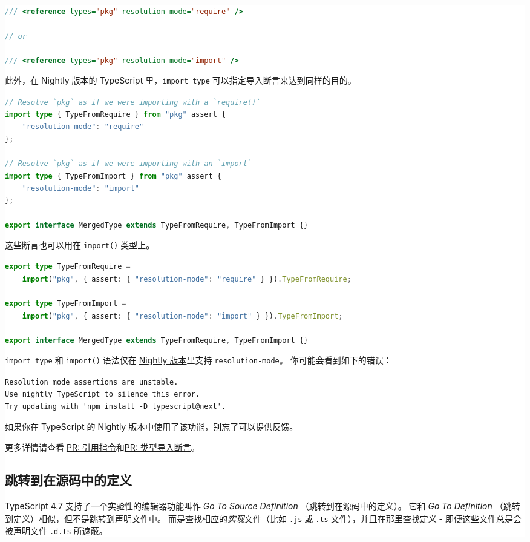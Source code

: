 ```ts
/// <reference types="pkg" resolution-mode="require" />

// or

/// <reference types="pkg" resolution-mode="import" />
```

此外，在 Nightly 版本的 TypeScript 里，`import type` 可以指定导入断言来达到同样的目的。

```ts
// Resolve `pkg` as if we were importing with a `require()`
import type { TypeFromRequire } from "pkg" assert {
    "resolution-mode": "require"
};

// Resolve `pkg` as if we were importing with an `import`
import type { TypeFromImport } from "pkg" assert {
    "resolution-mode": "import"
};

export interface MergedType extends TypeFromRequire, TypeFromImport {}
```

这些断言也可以用在 `import()` 类型上。

```ts
export type TypeFromRequire =
    import("pkg", { assert: { "resolution-mode": "require" } }).TypeFromRequire;

export type TypeFromImport =
    import("pkg", { assert: { "resolution-mode": "import" } }).TypeFromImport;

export interface MergedType extends TypeFromRequire, TypeFromImport {}
```

`import type` 和 `import()` 语法仅在 [Nightly 版本](https://www.typescriptlang.org/docs/handbook/nightly-builds.html)里支持 `resolution-mode`。
你可能会看到如下的错误：

```txt
Resolution mode assertions are unstable.
Use nightly TypeScript to silence this error.
Try updating with 'npm install -D typescript@next'.
```

如果你在 TypeScript 的 Nightly 版本中使用了该功能，别忘了可以[提供反馈](https://github.com/microsoft/TypeScript/issues/49055)。

更多详情请查看 [PR: 引用指令](https://github.com/microsoft/TypeScript/pull/47732)和[PR: 类型导入断言](https://github.com/microsoft/TypeScript/pull/47807)。

## 跳转到在源码中的定义

TypeScript 4.7 支持了一个实验性的编辑器功能叫作 *Go To Source Definition* （跳转到在源码中的定义）。
它和 *Go To Definition* （跳转到定义）相似，但不是跳转到声明文件中。
而是查找相应的*实现*文件（比如 `.js` 或 `.ts` 文件），并且在那里查找定义 -
即便这些文件总是会被声明文件 `.d.ts` 所遮蔽。
